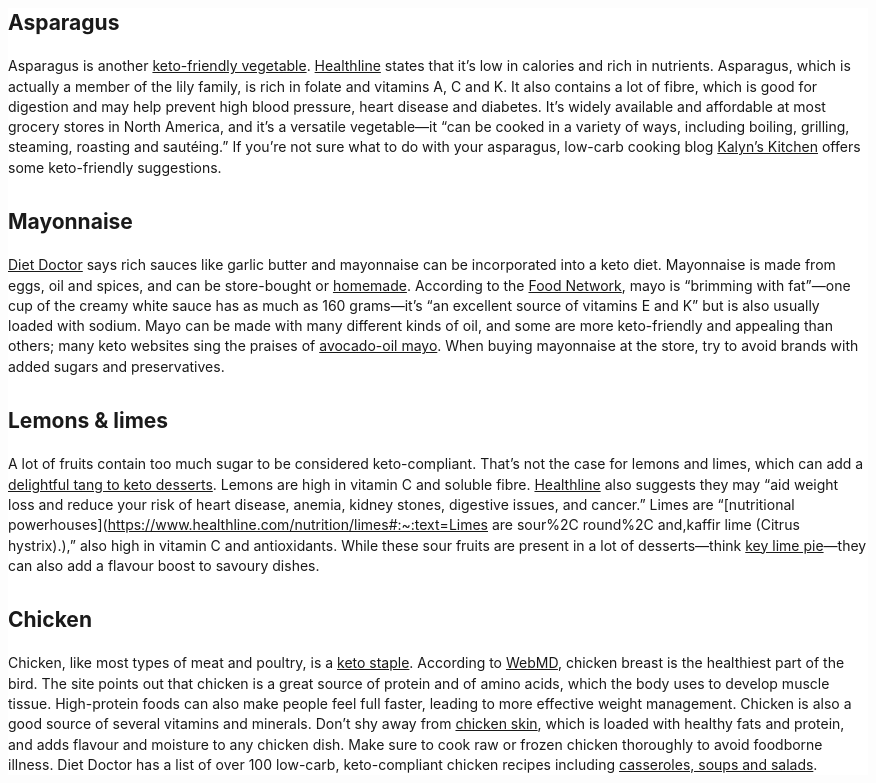 ## Asparagus

Asparagus is another [keto-friendly vegetable](https://perfectketo.com/is-asparagus-keto/). [Healthline](https://www.healthline.com/nutrition/asparagus-benefits#TOC_TITLE_HDR_8) states that it’s low in calories and rich in nutrients. Asparagus, which is actually a member of the lily family, is rich in folate and vitamins A, C and K. It also contains a lot of fibre, which is good for digestion and may help prevent high blood pressure, heart disease and diabetes. It’s widely available and affordable at most grocery stores in North America, and it’s a versatile vegetable—it “can be cooked in a variety of ways, including boiling, grilling, steaming, roasting and sautéing.” If you’re not sure what to do with your asparagus, low-carb cooking blog [Kalyn’s Kitchen](https://kalynskitchen.com/twenty-favorite-asparagus-recipes/) offers some keto-friendly suggestions.

## Mayonnaise

[Diet Doctor](https://www.dietdoctor.com/low-carb/keto/foods/update5#fats) says rich sauces like garlic butter and mayonnaise can be incorporated into a keto diet. Mayonnaise is made from eggs, oil and spices, and can be store-bought or [homemade](https://www.allrecipes.com/article/making-mayonnaise/). According to the [Food Network](https://www.foodnetwork.com/healthyeats/healthy-tips/2011/07/mayo-good-or-bad), mayo is “brimming with fat”—one cup of the creamy white sauce has as much as 160 grams—it’s “an excellent source of vitamins E and K” but is also usually loaded with sodium. Mayo can be made with many different kinds of oil, and some are more keto-friendly and appealing than others; many keto websites sing the praises of [avocado-oil mayo](https://chomps.com/blogs/news/keto-mayo). When buying mayonnaise at the store, try to avoid brands with added sugars and preservatives.

## Lemons & limes

A lot of fruits contain too much sugar to be considered keto-compliant. That’s not the case for lemons and limes, which can add a [delightful tang to keto desserts](https://www.ibreatheimhungry.com/58-best-keto-lemon-dessert-recipes-low-carb/). Lemons are high in vitamin C and soluble fibre. [Healthline](https://www.healthline.com/nutrition/6-lemon-health-benefits#TOC_TITLE_HDR_8) also suggests they may “aid weight loss and reduce your risk of heart disease, anemia, kidney stones, digestive issues, and cancer.” Limes are “[nutritional powerhouses](https://www.healthline.com/nutrition/limes#:~:text=Limes are sour%2C round%2C and,kaffir lime (Citrus hystrix).),” also high in vitamin C and antioxidants. While these sour fruits are present in a lot of desserts—think [key lime pie](https://www.myketokitchen.com/keto-recipes/low-carb-key-lime-pie/)—they can also add a flavour boost to savoury dishes.

## Chicken

Chicken, like most types of meat and poultry, is a [keto staple](https://www.dietdoctor.com/low-carb/keto/foods/update5#meat). According to [WebMD](https://www.webmd.com/diet/health-benefits-chicken#3), chicken breast is the healthiest part of the bird. The site points out that chicken is a great source of protein and of amino acids, which the body uses to develop muscle tissue. High-protein foods can also make people feel full faster, leading to more effective weight management. Chicken is also a good source of several vitamins and minerals. Don’t shy away from [chicken skin](https://shesgotpower.com/2015/04/6-reasons-why-chicken-skin-is-good-for-you/), which is loaded with healthy fats and protein, and adds flavour and moisture to any chicken dish. Make sure to cook raw or frozen chicken thoroughly to avoid foodborne illness. Diet Doctor has a list of over 100 low-carb, keto-compliant chicken recipes including [casseroles, soups and salads](https://www.dietdoctor.com/low-carb/recipes/keto-chicken).
